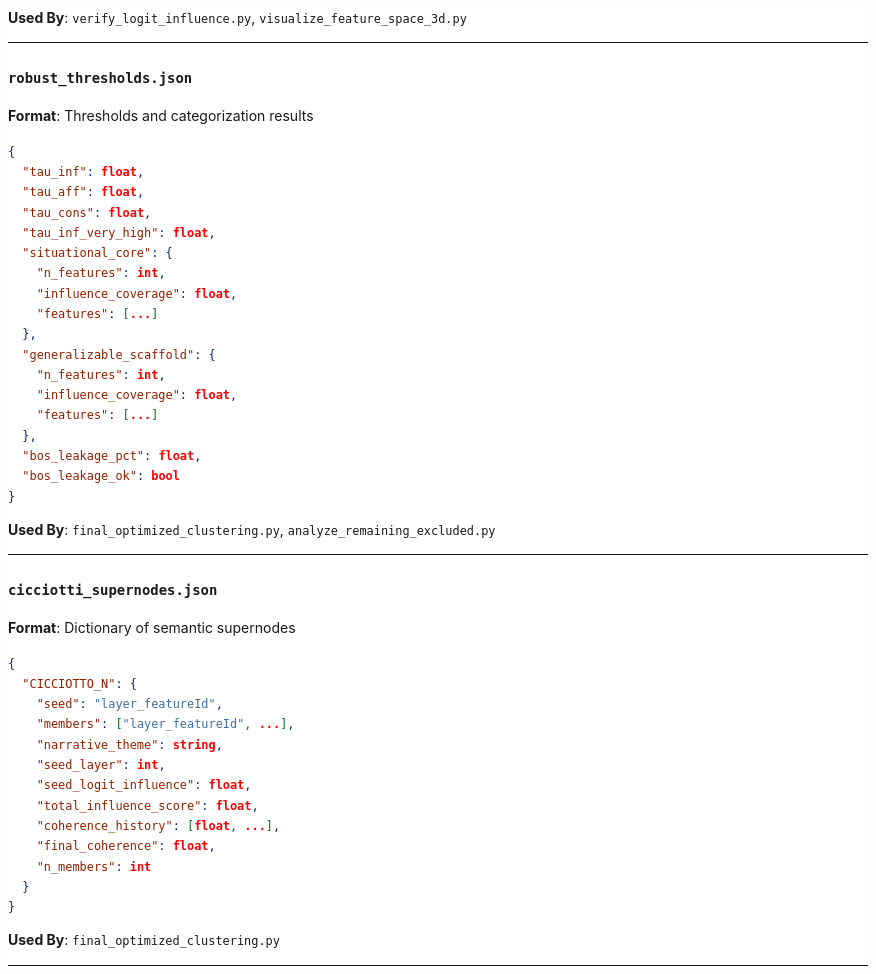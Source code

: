 **Used By**: `verify_logit_influence.py`, `visualize_feature_space_3d.py`

---

### `robust_thresholds.json`

**Format**: Thresholds and categorization results

```json
{
  "tau_inf": float,
  "tau_aff": float,
  "tau_cons": float,
  "tau_inf_very_high": float,
  "situational_core": {
    "n_features": int,
    "influence_coverage": float,
    "features": [...]
  },
  "generalizable_scaffold": {
    "n_features": int,
    "influence_coverage": float,
    "features": [...]
  },
  "bos_leakage_pct": float,
  "bos_leakage_ok": bool
}
```

**Used By**: `final_optimized_clustering.py`, `analyze_remaining_excluded.py`

---

### `cicciotti_supernodes.json`

**Format**: Dictionary of semantic supernodes

```json
{
  "CICCIOTTO_N": {
    "seed": "layer_featureId",
    "members": ["layer_featureId", ...],
    "narrative_theme": string,
    "seed_layer": int,
    "seed_logit_influence": float,
    "total_influence_score": float,
    "coherence_history": [float, ...],
    "final_coherence": float,
    "n_members": int
  }
}
```

**Used By**: `final_optimized_clustering.py`

---